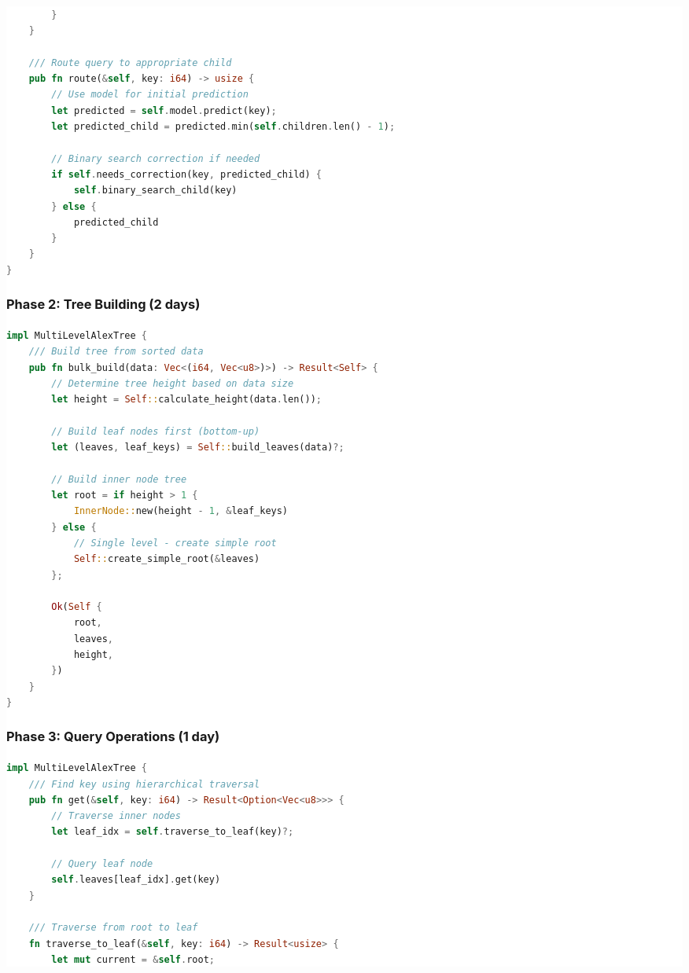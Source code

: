 ```rust
        }
    }

    /// Route query to appropriate child
    pub fn route(&self, key: i64) -> usize {
        // Use model for initial prediction
        let predicted = self.model.predict(key);
        let predicted_child = predicted.min(self.children.len() - 1);

        // Binary search correction if needed
        if self.needs_correction(key, predicted_child) {
            self.binary_search_child(key)
        } else {
            predicted_child
        }
    }
}
```

### Phase 2: Tree Building (2 days)

```rust
impl MultiLevelAlexTree {
    /// Build tree from sorted data
    pub fn bulk_build(data: Vec<(i64, Vec<u8>)>) -> Result<Self> {
        // Determine tree height based on data size
        let height = Self::calculate_height(data.len());

        // Build leaf nodes first (bottom-up)
        let (leaves, leaf_keys) = Self::build_leaves(data)?;

        // Build inner node tree
        let root = if height > 1 {
            InnerNode::new(height - 1, &leaf_keys)
        } else {
            // Single level - create simple root
            Self::create_simple_root(&leaves)
        };

        Ok(Self {
            root,
            leaves,
            height,
        })
    }
}
```

### Phase 3: Query Operations (1 day)

```rust
impl MultiLevelAlexTree {
    /// Find key using hierarchical traversal
    pub fn get(&self, key: i64) -> Result<Option<Vec<u8>>> {
        // Traverse inner nodes
        let leaf_idx = self.traverse_to_leaf(key)?;

        // Query leaf node
        self.leaves[leaf_idx].get(key)
    }

    /// Traverse from root to leaf
    fn traverse_to_leaf(&self, key: i64) -> Result<usize> {
        let mut current = &self.root;
```